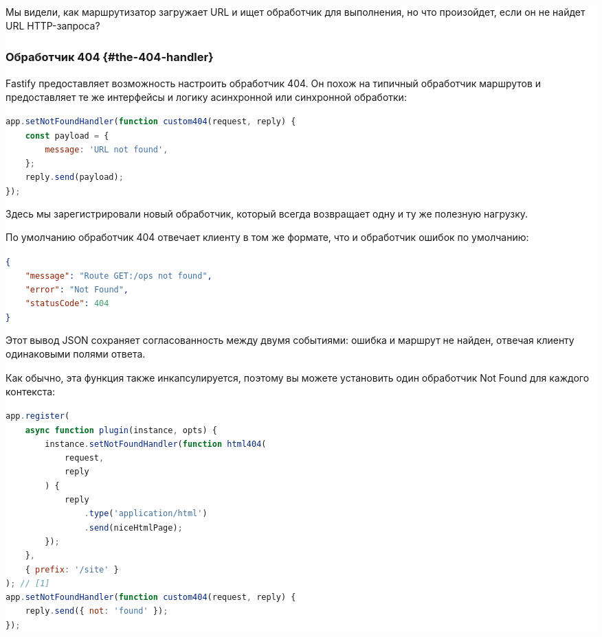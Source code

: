 Мы видели, как маршрутизатор загружает URL и ищет обработчик для выполнения, но что произойдет, если он не найдет URL HTTP-запроса?

### Обработчик 404 {#the-404-handler}

Fastify предоставляет возможность настроить обработчик 404. Он похож на типичный обработчик маршрутов и предоставляет те же интерфейсы и логику асинхронной или синхронной обработки:

```js
app.setNotFoundHandler(function custom404(request, reply) {
    const payload = {
        message: 'URL not found',
    };
    reply.send(payload);
});
```

Здесь мы зарегистрировали новый обработчик, который всегда возвращает одну и ту же полезную нагрузку.

По умолчанию обработчик 404 отвечает клиенту в том же формате, что и обработчик ошибок по умолчанию:

```json
{
    "message": "Route GET:/ops not found",
    "error": "Not Found",
    "statusCode": 404
}
```

Этот вывод JSON сохраняет согласованность между двумя событиями: ошибка и маршрут не найден, отвечая клиенту одинаковыми полями ответа.

Как обычно, эта функция также инкапсулируется, поэтому вы можете установить один обработчик Not Found для каждого контекста:

```js
app.register(
    async function plugin(instance, opts) {
        instance.setNotFoundHandler(function html404(
            request,
            reply
        ) {
            reply
                .type('application/html')
                .send(niceHtmlPage);
        });
    },
    { prefix: '/site' }
); // [1]
app.setNotFoundHandler(function custom404(request, reply) {
    reply.send({ not: 'found' });
});
```
